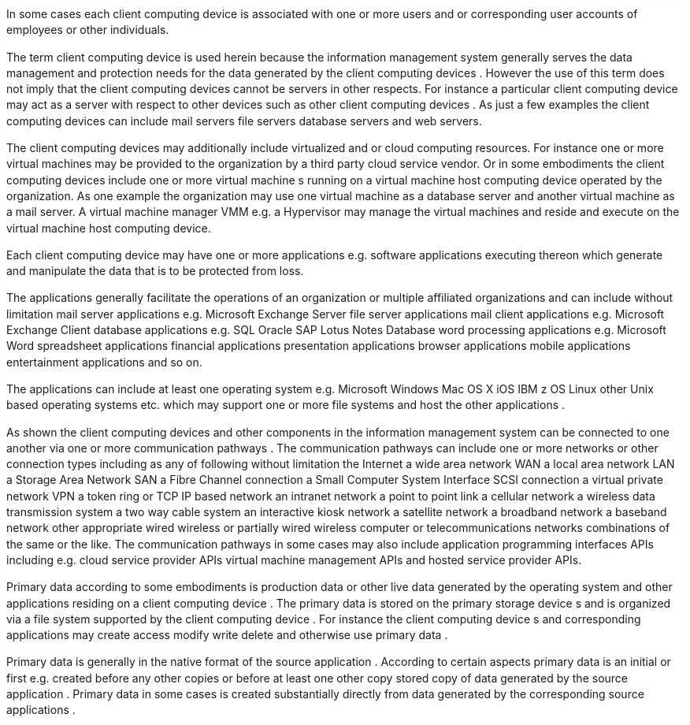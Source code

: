 In some cases each client computing device is associated with one or more users and or corresponding user accounts of employees or other individuals.

The term client computing device is used herein because the information management system generally serves the data management and protection needs for the data generated by the client computing devices . However the use of this term does not imply that the client computing devices cannot be servers in other respects. For instance a particular client computing device may act as a server with respect to other devices such as other client computing devices . As just a few examples the client computing devices can include mail servers file servers database servers and web servers.

The client computing devices may additionally include virtualized and or cloud computing resources. For instance one or more virtual machines may be provided to the organization by a third party cloud service vendor. Or in some embodiments the client computing devices include one or more virtual machine s running on a virtual machine host computing device operated by the organization. As one example the organization may use one virtual machine as a database server and another virtual machine as a mail server. A virtual machine manager VMM e.g. a Hypervisor may manage the virtual machines and reside and execute on the virtual machine host computing device.

Each client computing device may have one or more applications e.g. software applications executing thereon which generate and manipulate the data that is to be protected from loss.

The applications generally facilitate the operations of an organization or multiple affiliated organizations and can include without limitation mail server applications e.g. Microsoft Exchange Server file server applications mail client applications e.g. Microsoft Exchange Client database applications e.g. SQL Oracle SAP Lotus Notes Database word processing applications e.g. Microsoft Word spreadsheet applications financial applications presentation applications browser applications mobile applications entertainment applications and so on.

The applications can include at least one operating system e.g. Microsoft Windows Mac OS X iOS IBM z OS Linux other Unix based operating systems etc. which may support one or more file systems and host the other applications .

As shown the client computing devices and other components in the information management system can be connected to one another via one or more communication pathways . The communication pathways can include one or more networks or other connection types including as any of following without limitation the Internet a wide area network WAN a local area network LAN a Storage Area Network SAN a Fibre Channel connection a Small Computer System Interface SCSI connection a virtual private network VPN a token ring or TCP IP based network an intranet network a point to point link a cellular network a wireless data transmission system a two way cable system an interactive kiosk network a satellite network a broadband network a baseband network other appropriate wired wireless or partially wired wireless computer or telecommunications networks combinations of the same or the like. The communication pathways in some cases may also include application programming interfaces APIs including e.g. cloud service provider APIs virtual machine management APIs and hosted service provider APIs.

Primary data according to some embodiments is production data or other live data generated by the operating system and other applications residing on a client computing device . The primary data is stored on the primary storage device s and is organized via a file system supported by the client computing device . For instance the client computing device s and corresponding applications may create access modify write delete and otherwise use primary data .

Primary data is generally in the native format of the source application . According to certain aspects primary data is an initial or first e.g. created before any other copies or before at least one other copy stored copy of data generated by the source application . Primary data in some cases is created substantially directly from data generated by the corresponding source applications .
